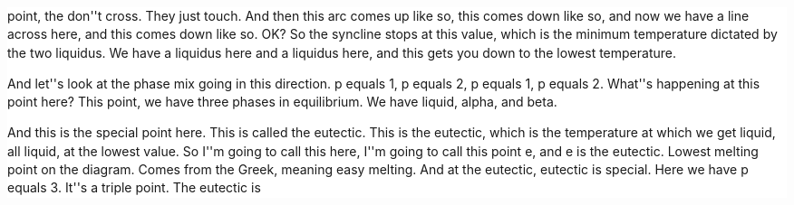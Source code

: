   <span m="477110">point,</span> <span m="477570">the don''t cross.</span> <span m="478000">They</span>
  <span m="478070">just</span> <span m="478280">touch.</span> <span m="479100">And</span>
  <span m="479310">then</span> <span m="481640">this</span> <span m="481940">arc</span>
  <span m="482200">comes</span> <span m="482570">up</span> <span m="482750">like</span>
  <span m="482970">so,</span> <span m="483560">this</span> <span m="483740">comes</span>
  <span m="484000">down</span> <span m="484250">like</span> <span m="484430">so,</span>
  <span m="484810">and</span> <span m="484980">now</span> <span m="485660">we</span>
  <span m="485740">have</span> <span m="485940">a</span> <span m="486010">line</span>
  <span m="486300">across</span> <span m="486800">here,</span> <span m="487760">and</span>
  <span m="489432">this comes</span> <span m="489923">down</span> <span m="490414">like
  so.</span> <span m="491400">OK?</span> <span m="491820">So</span> <span m="493430">the</span>
  <span m="494420">syncline</span> <span m="495220">stops</span> <span m="495850">at</span>
  <span m="496100">this</span> <span m="497660">value,</span> <span m="498040">which</span>
  <span m="498270">is</span> <span m="498370">the</span> <span m="498480">minimum</span>
  <span m="498970">temperature</span> <span m="500460">dictated</span> <span m="501090">by</span>
  <span m="501260">the</span> <span m="501390">two</span> <span m="501770">liquidus.</span>
  <span m="502330">We have a</span> <span m="502740">liquidus</span> <span m="502970">here</span>
  <span m="503240">and a</span> <span m="503360">liquidus</span> <span m="503780">here,</span>
  <span m="504420">and</span> <span m="504610">this</span> <span m="504750">gets</span>
  <span m="504900">you</span> <span m="505040">down</span> <span m="505250">to</span>
  <span m="505360">the</span> <span m="505440">lowest</span> <span m="506190">temperature.</span></p><p><span
  m="507060">And</span> <span m="508200">let''s</span> <span m="508430">look</span>
  <span m="508610">at</span> <span m="508690">the</span> <span m="508780">phase</span>
  <span m="509710">mix</span> <span m="510540">going</span> <span m="510900">in</span>
  <span m="511000">this</span> <span m="511210">direction.</span> <span m="512090">p</span>
  <span m="512320">equals</span> <span m="512730">1,</span> <span m="513040">p</span>
  <span m="513300">equals</span> <span m="514610">2,</span> <span m="516060">p</span>
  <span m="516290">equals</span> <span m="516810">1,</span> <span m="517490">p</span>
  <span m="517720">equals</span> <span m="518240">2.</span> <span m="518430">What''s</span>
  <span m="518690">happening</span> <span m="519110">at</span> <span m="519210">this</span>
  <span m="519470">point</span> <span m="519810">here?</span> <span m="520730">This</span>
  <span m="521000">point,</span> <span m="521260">we</span> <span m="521370">have</span>
  <span m="521580">three</span> <span m="521830">phases</span> <span m="522290">in</span>
  <span m="522380">equilibrium.</span> <span m="523320">We</span> <span m="523520">have</span>
  <span m="523690">liquid,</span> <span m="524450">alpha,</span> <span m="525010">and</span>
  <span m="525220">beta.</span></p><p><span m="525910">And</span> <span m="526180">this</span>
  <span m="526320">is</span> <span m="526440">the</span> <span m="526560">special</span>
  <span m="527060">point</span> <span m="527390">here.</span> <span m="527510">This</span>
  <span m="527670">is</span> <span m="527780">called</span> <span m="528070">the</span>
  <span m="528160">eutectic.</span> <span m="529080">This</span> <span m="529340">is</span>
  <span m="529520">the</span> <span m="529630">eutectic,</span> <span m="530160">which</span>
  <span m="530350">is</span> <span m="530460">the</span> <span m="533120">temperature</span>
  <span m="533440">at</span> <span m="533760">which</span> <span m="533950">we</span>
  <span m="534080">get</span> <span m="534270">liquid,</span> <span m="534910">all</span>
  <span m="535200">liquid,</span> <span m="535610">at</span> <span m="536150">the</span>
  <span m="536250">lowest</span> <span m="536730">value.</span> <span m="537480">So</span>
  <span m="537780">I''m</span> <span m="537950">going to</span> <span m="538090">call</span>
  <span m="538500">this</span> <span m="538830">here,</span> <span m="539480">I''m
  going to</span> <span m="539670">call</span> <span m="539970">this</span> <span
  m="540570">point</span> <span m="540956">e,</span> <span m="541730">and</span> <span
  m="542010">e</span> <span m="542360">is</span> <span m="543300">the</span> <span
  m="543760">eutectic.</span> <span m="549380">Lowest</span> <span m="551110">melting</span>
  <span m="551600">point</span> <span m="552060">on</span> <span m="552610">the</span>
  <span m="552720">diagram.</span> <span m="553610">Comes</span> <span m="553850">from</span>
  <span m="553980">the</span> <span m="554080">Greek,</span> <span m="554500">meaning</span>
  <span m="554860">easy</span> <span m="555310">melting.</span> <span m="557480">And</span>
  <span m="557720">at</span> <span m="557830">the</span> <span m="557930">eutectic,</span>
  <span m="558970">eutectic</span> <span m="559530">is</span> <span m="559620">special.</span>
  <span m="560120">Here</span> <span m="560560">we</span> <span m="560710">have</span>
  <span m="562150">p</span> <span m="563210">equals</span> <span m="563790">3.</span>
  <span m="564170">It''s</span> <span m="564340">a</span> <span m="564410">triple</span>
  <span m="564790">point.</span> <span m="566040">The eutectic</span> <span m="566530">is</span>